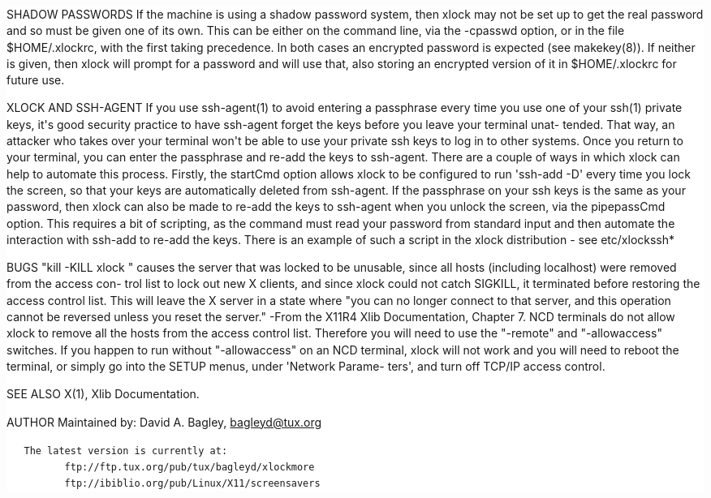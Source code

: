 
SHADOW PASSWORDS
       If the machine is using a shadow password system, then xlock may not be
       set up to get the real password and so must be given one  of  its  own.
       This  can be either on the command line, via the -cpasswd option, or in
       the file $HOME/.xlockrc, with the first  taking  precedence.   In  both
       cases  an  encrypted password is expected (see makekey(8)).  If neither
       is given, then xlock will prompt for a password and will use that, also
       storing an encrypted version of it in $HOME/.xlockrc for future use.


XLOCK AND SSH-AGENT
       If  you  use ssh-agent(1) to avoid entering a passphrase every time you
       use one of your ssh(1) private keys, it's  good  security  practice  to
       have  ssh-agent  forget  the  keys before you leave your terminal unat-
       tended.  That way, an attacker who takes over your  terminal  won't  be
       able to use your private ssh keys to log in to other systems.  Once you
       return to your terminal, you can enter the passphrase  and  re-add  the
       keys  to ssh-agent.  There are a couple of ways in which xlock can help
       to automate this process.  Firstly, the startCmd option allows xlock to
       be  configured  to  run 'ssh-add -D' every time you lock the screen, so
       that your keys  are  automatically  deleted  from  ssh-agent.   If  the
       passphrase  on  your  ssh keys is the same as your password, then xlock
       can also be made to re-add the keys to ssh-agent when  you  unlock  the
       screen,  via the pipepassCmd option.  This requires a bit of scripting,
       as the command must read your password from  standard  input  and  then
       automate  the interaction with ssh-add to re-add the keys.  There is an
       example of such a script in the xlock distribution - see etc/xlockssh*


BUGS
       "kill -KILL xlock " causes the server that was locked to  be  unusable,
       since all hosts (including localhost) were removed from the access con-
       trol list to lock out new X clients, and since xlock  could  not  catch
       SIGKILL,  it terminated before restoring the access control list.  This
       will leave the X server in a state where "you can no longer connect  to
       that server, and this operation cannot be reversed unless you reset the
       server."            -From the X11R4 Xlib Documentation, Chapter 7.
       NCD terminals do not allow xlock to  remove  all  the  hosts  from  the
       access  control list.  Therefore you will need to use the "-remote" and
       "-allowaccess" switches.  If you happen to run  without  "-allowaccess"
       on an NCD terminal, xlock will not work and you will need to reboot the
       terminal, or simply go into the SETUP  menus,  under  'Network  Parame-
       ters', and turn off TCP/IP access control.

SEE ALSO
       X(1), Xlib Documentation.


AUTHOR
       Maintained by:
              David A. Bagley, <bagleyd@tux.org>

       The latest version is currently at:
              ftp://ftp.tux.org/pub/tux/bagleyd/xlockmore
              ftp://ibiblio.org/pub/Linux/X11/screensavers
